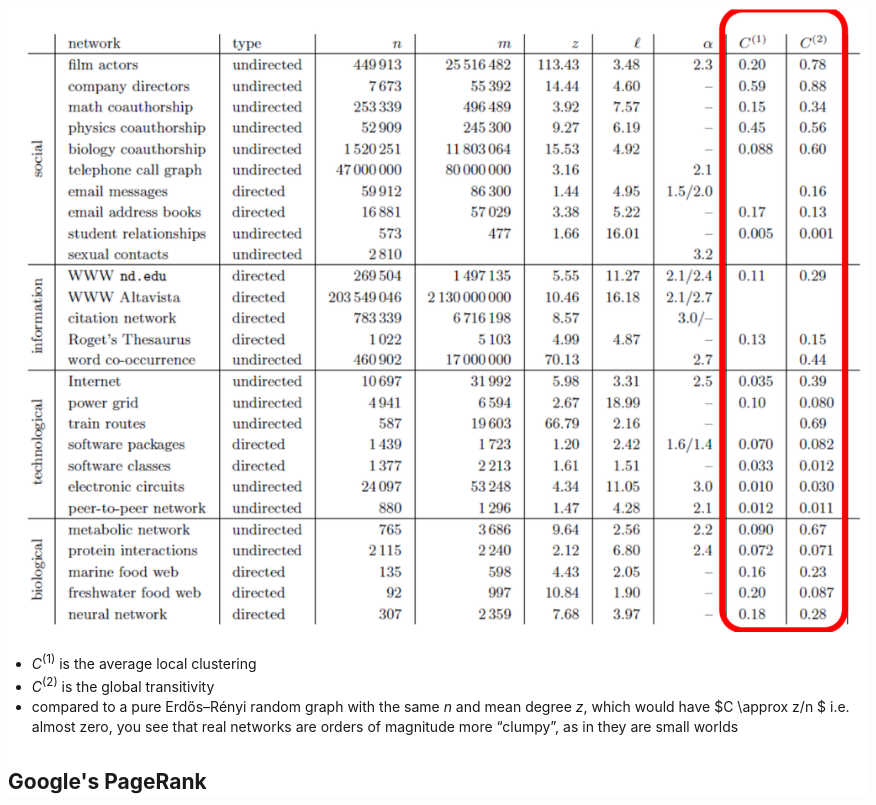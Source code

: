 ![table highlighting the two standard clustering‐coefficient measures for a wide variety of real networks](./pics/homophily_table.png)
- $C^{(1)}$ is the average local clustering
- $C^{(2)}$ is the global transitivity
- compared to a pure Erdős–Rényi random graph with the same $n$ and mean degree $z$, which would have $C \approx z/n $ i.e. almost zero, you see that real networks are orders of magnitude more “clumpy”, as in they are small worlds

## Google's PageRank